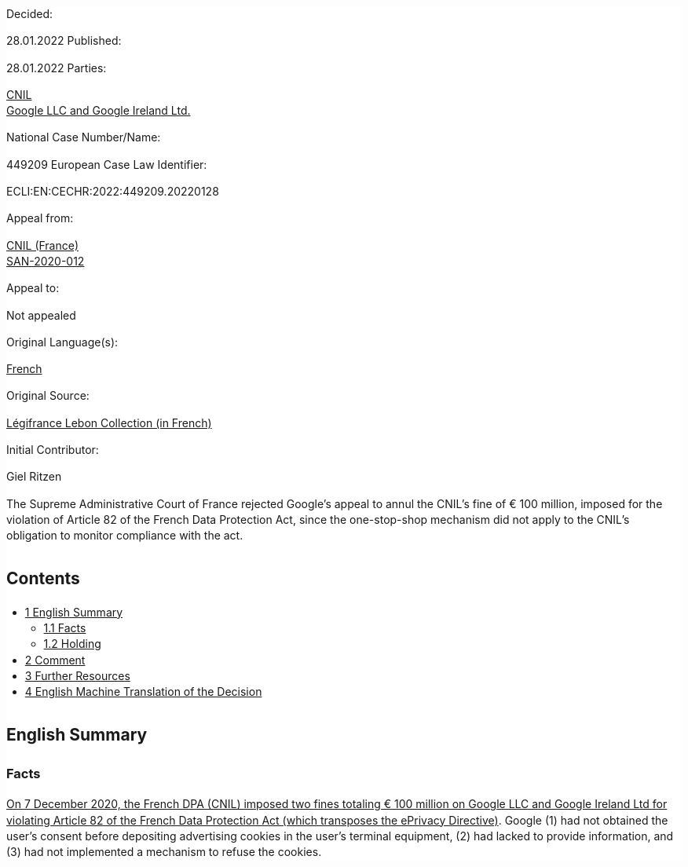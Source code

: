 Decided:

28.01.2022 Published:

28.01.2022 Parties:

[CNIL](https://www.cnil.fr/en/home)  
[Google LLC and Google Ireland Ltd.](https://www.google.com/)

National Case Number/Name:

449209 European Case Law Identifier:

ECLI:EN:CECHR:2022:449209.20220128

Appeal from:

[CNIL (France)](/index.php?title=Category:CNIL_\(France\) "Category:CNIL (France)")  
[SAN-2020-012](https://gdprhub.eu/index.php?title=CNIL_-_SAN-2020-012)

Appeal to:

Not appealed

Original Language(s):

[French](/index.php?title=Category:French "Category:French")

Original Source:

[Légifrance Lebon Collection (in French)](https://www.legifrance.gouv.fr/ceta/id/CETATEXT000045084087?init=true&page=1&query=449209&searchField=ALL&tab_selection=all)

Initial Contributor:

Giel Ritzen

The Supreme Administrative Court of France rejected Google’s appeal to annul the CNIL’s fine of € 100 million, imposed for the violation of Article 82 of the French Data Protection Act, since the one-stop-shop mechanism did not apply to the CNIL’s obligation to monitor compliance with the act.

## Contents

*   [1 English Summary](#English_Summary)
    *   [1.1 Facts](#Facts)
    *   [1.2 Holding](#Holding)
*   [2 Comment](#Comment)
*   [3 Further Resources](#Further_Resources)
*   [4 English Machine Translation of the Decision](#English_Machine_Translation_of_the_Decision)

## English Summary

### Facts

[On 7 December 2020, the French DPA (CNIL) imposed two fines totaling € 100 million on Google LLC and Google Ireland Ltd for violating Article 82 of the French Data Protection Act (which transposes the ePrivacy Directive)](/index.php?title=CNIL_-_SAN-2020-012 "CNIL - SAN-2020-012"). Google (1) had not obtained the user’s consent before depositing advertising cookies in the user’s terminal equipment, (2) had lacked to provide information, and (3) had not implemented a mechanism to refuse the cookies.
